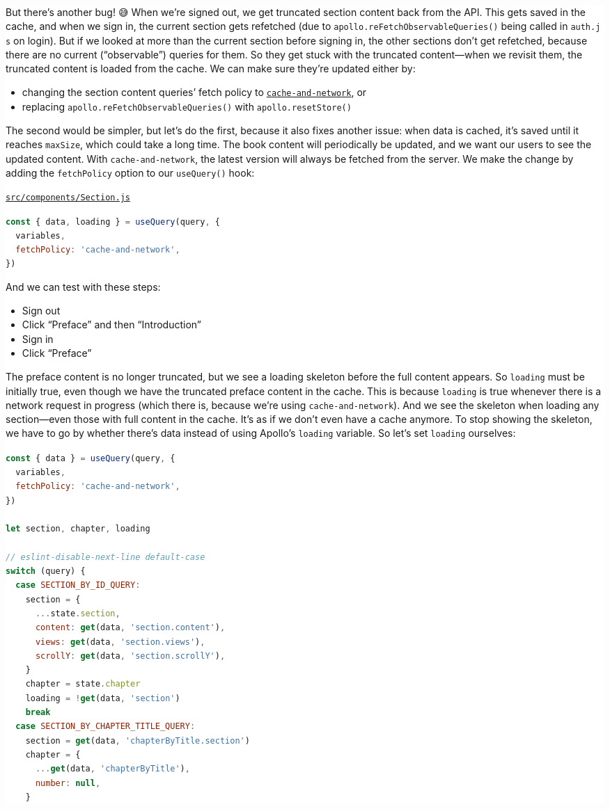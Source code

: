 But there’s another bug! 😅 When we’re signed out, we get truncated section content back from the API. This gets saved in the cache, and when we sign in, the current section gets refetched (due to `apollo.reFetchObservableQueries()` being called in `auth.js` on login). But if we looked at more than the current section before signing in, the other sections don’t get refetched, because there are no current (“observable”) queries for them. So they get stuck with the truncated content—when we revisit them, the truncated content is loaded from the cache. We can make sure they’re updated either by:

- changing the section content queries’ fetch policy to [`cache-and-network`](https://www.apollographql.com/docs/react/data/queries/#configuring-fetch-logic), or
- replacing `apollo.reFetchObservableQueries()` with `apollo.resetStore()`

The second would be simpler, but let’s do the first, because it also fixes another issue: when data is cached, it’s saved until it reaches `maxSize`, which could take a long time. The book content will periodically be updated, and we want our users to see the updated content. With `cache-and-network`, the latest version will always be fetched from the server. We make the change by adding the `fetchPolicy` option to our `useQuery()` hook:

[`src/components/Section.js`](https://github.com/GraphQLGuide/guide/blob/25_1.0.0/src/components/Section.js)

```js
const { data, loading } = useQuery(query, {
  variables,
  fetchPolicy: 'cache-and-network',
})
```

And we can test with these steps:

- Sign out
- Click “Preface” and then “Introduction”
- Sign in
- Click “Preface”

The preface content is no longer truncated, but we see a loading skeleton before the full content appears. So `loading` must be initially true, even though we have the truncated preface content in the cache. This is because `loading` is true whenever there is a network request in progress (which there is, because we’re using `cache-and-network`). And we see the skeleton when loading any section—even those with full content in the cache. It’s as if we don’t even have a cache anymore. To stop showing the skeleton, we have to go by whether there’s data instead of using Apollo’s `loading` variable. So let’s set `loading` ourselves:

```js
const { data } = useQuery(query, {
  variables,
  fetchPolicy: 'cache-and-network',
})

let section, chapter, loading

// eslint-disable-next-line default-case
switch (query) {
  case SECTION_BY_ID_QUERY:
    section = {
      ...state.section,
      content: get(data, 'section.content'),
      views: get(data, 'section.views'),
      scrollY: get(data, 'section.scrollY'),
    }
    chapter = state.chapter
    loading = !get(data, 'section')
    break
  case SECTION_BY_CHAPTER_TITLE_QUERY:
    section = get(data, 'chapterByTitle.section')
    chapter = {
      ...get(data, 'chapterByTitle'),
      number: null,
    }
```